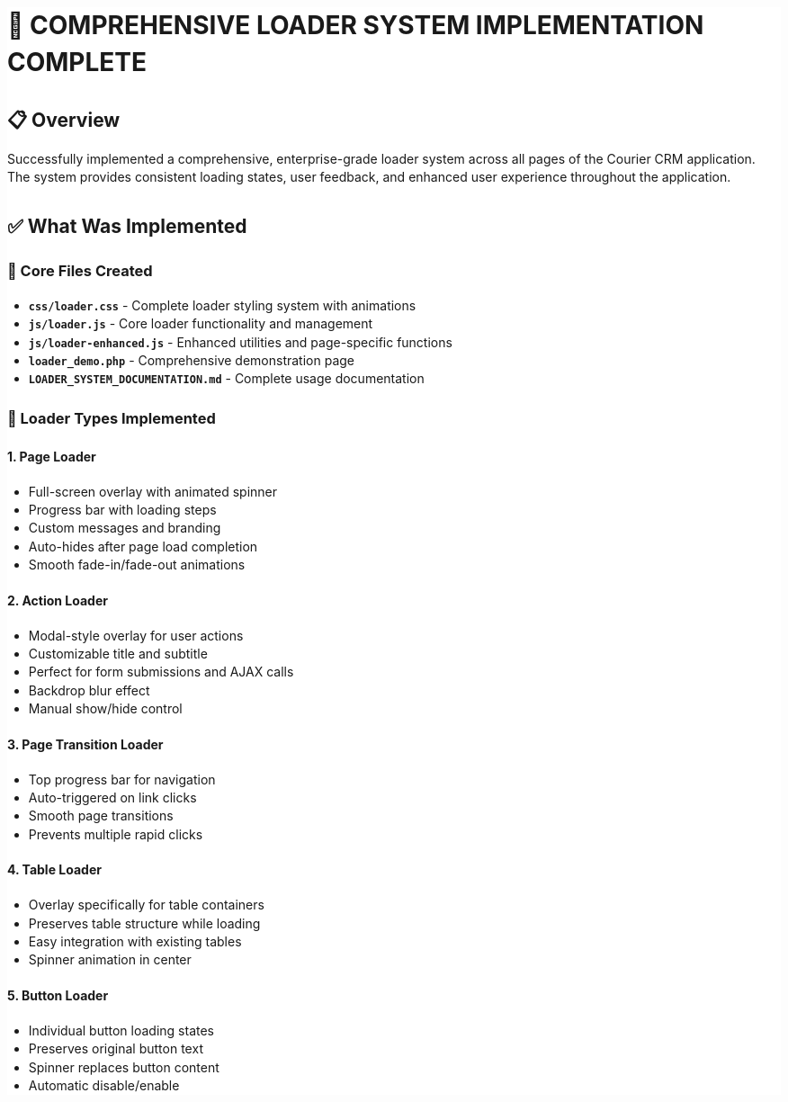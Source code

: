 # 🎉 COMPREHENSIVE LOADER SYSTEM IMPLEMENTATION COMPLETE

## 📋 Overview
Successfully implemented a comprehensive, enterprise-grade loader system across all pages of the Courier CRM application. The system provides consistent loading states, user feedback, and enhanced user experience throughout the application.

## ✅ What Was Implemented

### 🔧 Core Files Created
- **`css/loader.css`** - Complete loader styling system with animations
- **`js/loader.js`** - Core loader functionality and management
- **`js/loader-enhanced.js`** - Enhanced utilities and page-specific functions
- **`loader_demo.php`** - Comprehensive demonstration page
- **`LOADER_SYSTEM_DOCUMENTATION.md`** - Complete usage documentation

### 🎨 Loader Types Implemented

#### 1. **Page Loader**
- Full-screen overlay with animated spinner
- Progress bar with loading steps
- Custom messages and branding
- Auto-hides after page load completion
- Smooth fade-in/fade-out animations

#### 2. **Action Loader**
- Modal-style overlay for user actions
- Customizable title and subtitle
- Perfect for form submissions and AJAX calls
- Backdrop blur effect
- Manual show/hide control

#### 3. **Page Transition Loader**
- Top progress bar for navigation
- Auto-triggered on link clicks
- Smooth page transitions
- Prevents multiple rapid clicks

#### 4. **Table Loader**
- Overlay specifically for table containers
- Preserves table structure while loading
- Easy integration with existing tables
- Spinner animation in center

#### 5. **Button Loader**
- Individual button loading states
- Preserves original button text
- Spinner replaces button content
- Automatic disable/enable
